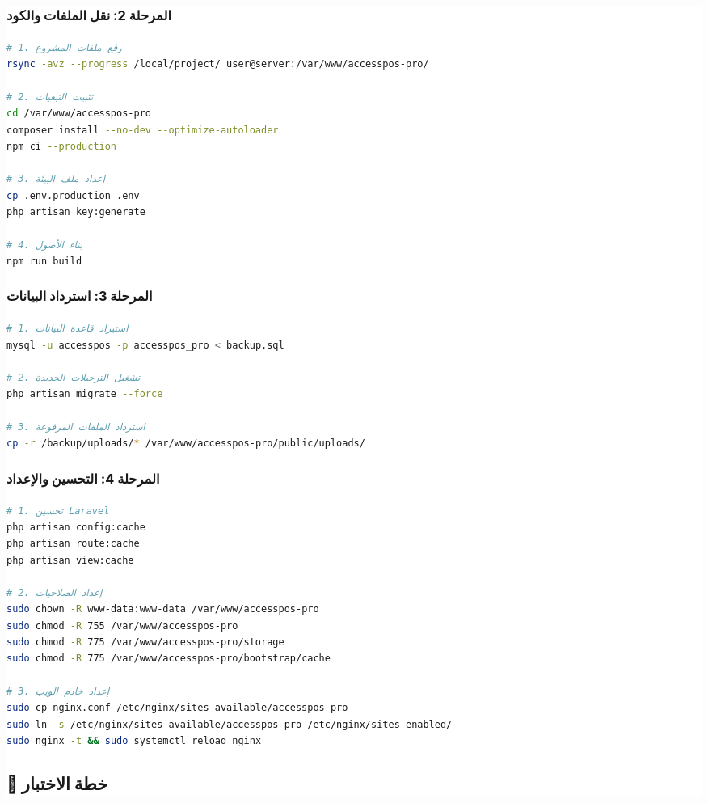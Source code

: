 
### المرحلة 2: نقل الملفات والكود
```bash
# 1. رفع ملفات المشروع
rsync -avz --progress /local/project/ user@server:/var/www/accesspos-pro/

# 2. تثبيت التبعيات
cd /var/www/accesspos-pro
composer install --no-dev --optimize-autoloader
npm ci --production

# 3. إعداد ملف البيئة
cp .env.production .env
php artisan key:generate

# 4. بناء الأصول
npm run build
```

### المرحلة 3: استرداد البيانات
```bash
# 1. استيراد قاعدة البيانات
mysql -u accesspos -p accesspos_pro < backup.sql

# 2. تشغيل الترحيلات الجديدة
php artisan migrate --force

# 3. استرداد الملفات المرفوعة
cp -r /backup/uploads/* /var/www/accesspos-pro/public/uploads/
```

### المرحلة 4: التحسين والإعداد
```bash
# 1. تحسين Laravel
php artisan config:cache
php artisan route:cache
php artisan view:cache

# 2. إعداد الصلاحيات
sudo chown -R www-data:www-data /var/www/accesspos-pro
sudo chmod -R 755 /var/www/accesspos-pro
sudo chmod -R 775 /var/www/accesspos-pro/storage
sudo chmod -R 775 /var/www/accesspos-pro/bootstrap/cache

# 3. إعداد خادم الويب
sudo cp nginx.conf /etc/nginx/sites-available/accesspos-pro
sudo ln -s /etc/nginx/sites-available/accesspos-pro /etc/nginx/sites-enabled/
sudo nginx -t && sudo systemctl reload nginx
```

## 🧪 خطة الاختبار
